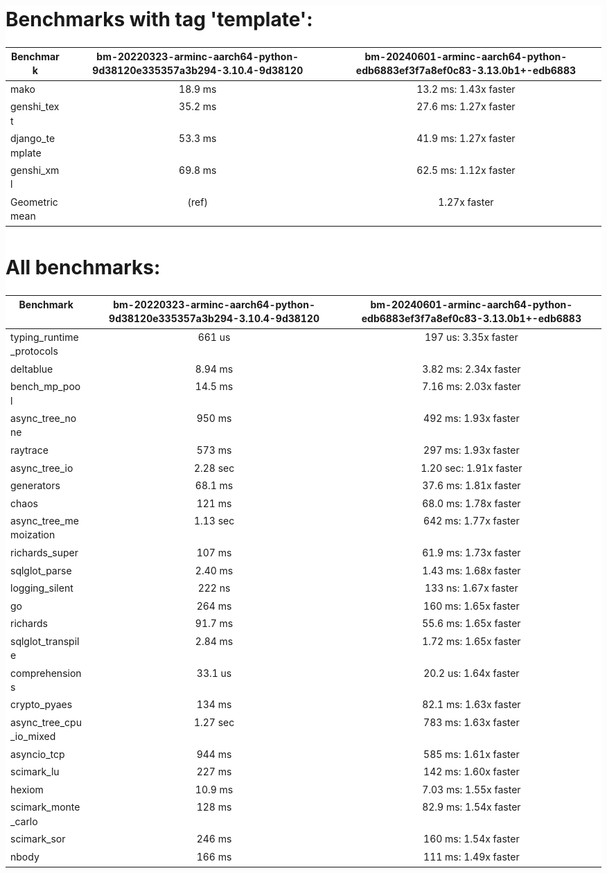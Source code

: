 Benchmarks with tag 'template':
===============================

| Benchmark       | bm-20220323-arminc-aarch64-python-9d38120e335357a3b294-3.10.4-9d38120 | bm-20240601-arminc-aarch64-python-edb6883ef3f7a8ef0c83-3.13.0b1+-edb6883 |
|-----------------|:---------------------------------------------------------------------:|:------------------------------------------------------------------------:|
| mako            | 18.9 ms                                                               | 13.2 ms: 1.43x faster                                                    |
| genshi_text     | 35.2 ms                                                               | 27.6 ms: 1.27x faster                                                    |
| django_template | 53.3 ms                                                               | 41.9 ms: 1.27x faster                                                    |
| genshi_xml      | 69.8 ms                                                               | 62.5 ms: 1.12x faster                                                    |
| Geometric mean  | (ref)                                                                 | 1.27x faster                                                             |

All benchmarks:
===============

| Benchmark                | bm-20220323-arminc-aarch64-python-9d38120e335357a3b294-3.10.4-9d38120 | bm-20240601-arminc-aarch64-python-edb6883ef3f7a8ef0c83-3.13.0b1+-edb6883 |
|--------------------------|:---------------------------------------------------------------------:|:------------------------------------------------------------------------:|
| typing_runtime_protocols | 661 us                                                                | 197 us: 3.35x faster                                                     |
| deltablue                | 8.94 ms                                                               | 3.82 ms: 2.34x faster                                                    |
| bench_mp_pool            | 14.5 ms                                                               | 7.16 ms: 2.03x faster                                                    |
| async_tree_none          | 950 ms                                                                | 492 ms: 1.93x faster                                                     |
| raytrace                 | 573 ms                                                                | 297 ms: 1.93x faster                                                     |
| async_tree_io            | 2.28 sec                                                              | 1.20 sec: 1.91x faster                                                   |
| generators               | 68.1 ms                                                               | 37.6 ms: 1.81x faster                                                    |
| chaos                    | 121 ms                                                                | 68.0 ms: 1.78x faster                                                    |
| async_tree_memoization   | 1.13 sec                                                              | 642 ms: 1.77x faster                                                     |
| richards_super           | 107 ms                                                                | 61.9 ms: 1.73x faster                                                    |
| sqlglot_parse            | 2.40 ms                                                               | 1.43 ms: 1.68x faster                                                    |
| logging_silent           | 222 ns                                                                | 133 ns: 1.67x faster                                                     |
| go                       | 264 ms                                                                | 160 ms: 1.65x faster                                                     |
| richards                 | 91.7 ms                                                               | 55.6 ms: 1.65x faster                                                    |
| sqlglot_transpile        | 2.84 ms                                                               | 1.72 ms: 1.65x faster                                                    |
| comprehensions           | 33.1 us                                                               | 20.2 us: 1.64x faster                                                    |
| crypto_pyaes             | 134 ms                                                                | 82.1 ms: 1.63x faster                                                    |
| async_tree_cpu_io_mixed  | 1.27 sec                                                              | 783 ms: 1.63x faster                                                     |
| asyncio_tcp              | 944 ms                                                                | 585 ms: 1.61x faster                                                     |
| scimark_lu               | 227 ms                                                                | 142 ms: 1.60x faster                                                     |
| hexiom                   | 10.9 ms                                                               | 7.03 ms: 1.55x faster                                                    |
| scimark_monte_carlo      | 128 ms                                                                | 82.9 ms: 1.54x faster                                                    |
| scimark_sor              | 246 ms                                                                | 160 ms: 1.54x faster                                                     |
| nbody                    | 166 ms                                                                | 111 ms: 1.49x faster                                                     |